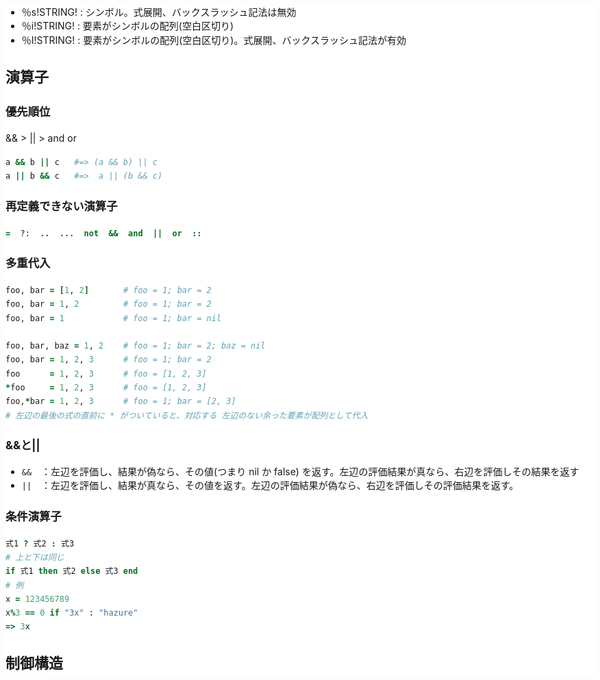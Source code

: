 - ％s!STRING! : シンボル。式展開、バックスラッシュ記法は無効
- ％i!STRING! : 要素がシンボルの配列(空白区切り)
- ％I!STRING! : 要素がシンボルの配列(空白区切り)。式展開、バックスラッシュ記法が有効

## 演算子

### 優先順位

&& > || > and or

```rb
a && b || c   #=> (a && b) || c
a || b && c   #=>  a || (b && c)
```

### 再定義できない演算子

```rb
=  ?:  ..  ...  not  &&  and  ||  or  ::
```

### 多重代入

```rb
foo, bar = [1, 2]       # foo = 1; bar = 2
foo, bar = 1, 2         # foo = 1; bar = 2
foo, bar = 1            # foo = 1; bar = nil

foo, bar, baz = 1, 2    # foo = 1; bar = 2; baz = nil
foo, bar = 1, 2, 3      # foo = 1; bar = 2
foo      = 1, 2, 3      # foo = [1, 2, 3]
*foo     = 1, 2, 3      # foo = [1, 2, 3]
foo,*bar = 1, 2, 3      # foo = 1; bar = [2, 3]
# 左辺の最後の式の直前に * がついていると、対応する 左辺のない余った要素が配列として代入
```

### &&と||

- `&&`　：左辺を評価し、結果が偽なら、その値(つまり nil か false) を返す。左辺の評価結果が真なら、右辺を評価しその結果を返す
- `||`　：左辺を評価し、結果が真なら、その値を返す。左辺の評価結果が偽なら、右辺を評価しその評価結果を返す。

### 条件演算子

```rb
式1 ? 式2 : 式3
# 上と下は同じ
if 式1 then 式2 else 式3 end
# 例
x = 123456789
x%3 == 0 if "3x" : "hazure"
=> 3x
```

## 制御構造

